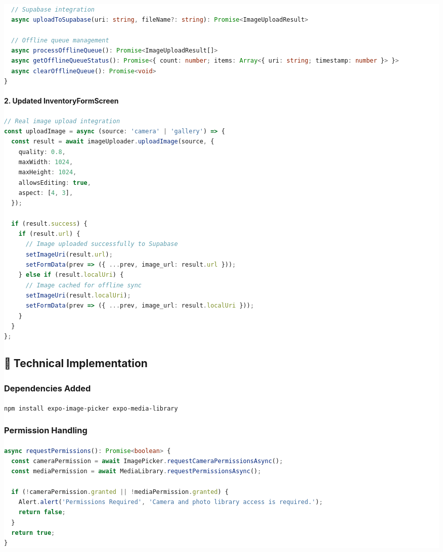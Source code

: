 ```typescript
  // Supabase integration
  async uploadToSupabase(uri: string, fileName?: string): Promise<ImageUploadResult>
  
  // Offline queue management
  async processOfflineQueue(): Promise<ImageUploadResult[]>
  async getOfflineQueueStatus(): Promise<{ count: number; items: Array<{ uri: string; timestamp: number }> }>
  async clearOfflineQueue(): Promise<void>
}
```

#### **2. Updated InventoryFormScreen**
```typescript
// Real image upload integration
const uploadImage = async (source: 'camera' | 'gallery') => {
  const result = await imageUploader.uploadImage(source, {
    quality: 0.8,
    maxWidth: 1024,
    maxHeight: 1024,
    allowsEditing: true,
    aspect: [4, 3],
  });
  
  if (result.success) {
    if (result.url) {
      // Image uploaded successfully to Supabase
      setImageUri(result.url);
      setFormData(prev => ({ ...prev, image_url: result.url }));
    } else if (result.localUri) {
      // Image cached for offline sync
      setImageUri(result.localUri);
      setFormData(prev => ({ ...prev, image_url: result.localUri }));
    }
  }
};
```

## 🔧 **Technical Implementation**

### **Dependencies Added**
```bash
npm install expo-image-picker expo-media-library
```

### **Permission Handling**
```typescript
async requestPermissions(): Promise<boolean> {
  const cameraPermission = await ImagePicker.requestCameraPermissionsAsync();
  const mediaPermission = await MediaLibrary.requestPermissionsAsync();
  
  if (!cameraPermission.granted || !mediaPermission.granted) {
    Alert.alert('Permissions Required', 'Camera and photo library access is required.');
    return false;
  }
  return true;
}
```
